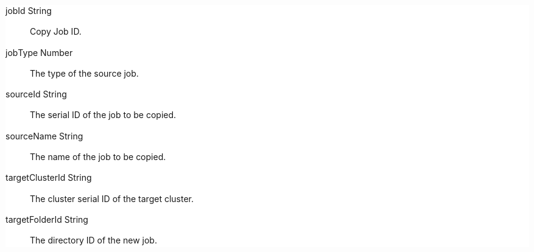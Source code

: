 </div>

<div>
<pulumi-choosable type="language" values="yaml">
<dl class="resources-properties"><dt class="property-optional"
            title="Optional">
        <span id="state_jobid_yaml">
<a data-swiftype-name="resource-property" data-swiftype-type="text" href="#state_jobid_yaml" style="color: inherit; text-decoration: inherit;">job<wbr>Id</a>
</span>
        <span class="property-indicator"></span>
        <span class="property-type">String</span>
    </dt>
    <dd><p>Copy Job ID.</p>
</dd><dt class="property-optional property-replacement"
            title="Optional">
        <span id="state_jobtype_yaml">
<a data-swiftype-name="resource-property" data-swiftype-type="text" href="#state_jobtype_yaml" style="color: inherit; text-decoration: inherit;">job<wbr>Type</a>
</span>
        <span class="property-indicator"></span>
        <span class="property-type">Number</span>
    </dt>
    <dd><p>The type of the source job.</p>
</dd><dt class="property-optional property-replacement"
            title="Optional">
        <span id="state_sourceid_yaml">
<a data-swiftype-name="resource-property" data-swiftype-type="text" href="#state_sourceid_yaml" style="color: inherit; text-decoration: inherit;">source<wbr>Id</a>
</span>
        <span class="property-indicator"></span>
        <span class="property-type">String</span>
    </dt>
    <dd><p>The serial ID of the job to be copied.</p>
</dd><dt class="property-optional property-replacement"
            title="Optional">
        <span id="state_sourcename_yaml">
<a data-swiftype-name="resource-property" data-swiftype-type="text" href="#state_sourcename_yaml" style="color: inherit; text-decoration: inherit;">source<wbr>Name</a>
</span>
        <span class="property-indicator"></span>
        <span class="property-type">String</span>
    </dt>
    <dd><p>The name of the job to be copied.</p>
</dd><dt class="property-optional property-replacement"
            title="Optional">
        <span id="state_targetclusterid_yaml">
<a data-swiftype-name="resource-property" data-swiftype-type="text" href="#state_targetclusterid_yaml" style="color: inherit; text-decoration: inherit;">target<wbr>Cluster<wbr>Id</a>
</span>
        <span class="property-indicator"></span>
        <span class="property-type">String</span>
    </dt>
    <dd><p>The cluster serial ID of the target cluster.</p>
</dd><dt class="property-optional property-replacement"
            title="Optional">
        <span id="state_targetfolderid_yaml">
<a data-swiftype-name="resource-property" data-swiftype-type="text" href="#state_targetfolderid_yaml" style="color: inherit; text-decoration: inherit;">target<wbr>Folder<wbr>Id</a>
</span>
        <span class="property-indicator"></span>
        <span class="property-type">String</span>
    </dt>
    <dd><p>The directory ID of the new job.</p>